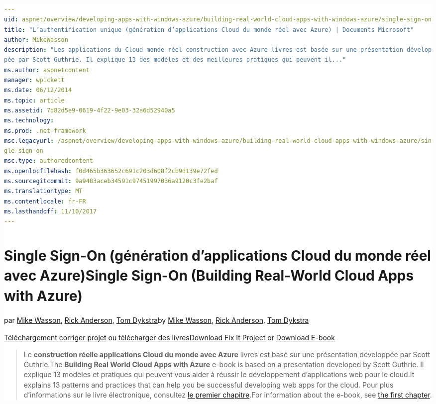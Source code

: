 ```yaml
---
uid: aspnet/overview/developing-apps-with-windows-azure/building-real-world-cloud-apps-with-windows-azure/single-sign-on
title: "L’authentification unique (génération d’applications Cloud du monde réel avec Azure) | Documents Microsoft"
author: MikeWasson
description: "Les applications du Cloud monde réel construction avec Azure livres est basée sur une présentation développée par Scott Guthrie. Il explique 13 des modèles et des meilleures pratiques qui peuvent il..."
ms.author: aspnetcontent
manager: wpickett
ms.date: 06/12/2014
ms.topic: article
ms.assetid: 7d82d5e9-0619-4f22-9e03-32a6d52940a5
ms.technology: 
ms.prod: .net-framework
msc.legacyurl: /aspnet/overview/developing-apps-with-windows-azure/building-real-world-cloud-apps-with-windows-azure/single-sign-on
msc.type: authoredcontent
ms.openlocfilehash: f0d465b363652c691c203d608f2cb9d139e72fed
ms.sourcegitcommit: 9a9483aceb34591c97451997036a9120c3fe2baf
ms.translationtype: MT
ms.contentlocale: fr-FR
ms.lasthandoff: 11/10/2017
---
```

<a name="single-sign-on-building-real-world-cloud-apps-with-azure"></a><span data-ttu-id="5c0ca-104">Single Sign-On (génération d’applications Cloud du monde réel avec Azure)</span><span class="sxs-lookup"><span data-stu-id="5c0ca-104">Single Sign-On (Building Real-World Cloud Apps with Azure)</span></span>
====================
<span data-ttu-id="5c0ca-105">par [Mike Wasson](https://github.com/MikeWasson), [Rick Anderson](https://github.com/Rick-Anderson), [Tom Dykstra](https://github.com/tdykstra)</span><span class="sxs-lookup"><span data-stu-id="5c0ca-105">by [Mike Wasson](https://github.com/MikeWasson), [Rick Anderson](https://github.com/Rick-Anderson), [Tom Dykstra](https://github.com/tdykstra)</span></span>

<span data-ttu-id="5c0ca-106">[Téléchargement corriger projet](http://code.msdn.microsoft.com/Fix-It-app-for-Building-cdd80df4) ou [télécharger des livres](http://blogs.msdn.com/b/microsoft_press/archive/2014/07/23/free-ebook-building-cloud-apps-with-microsoft-azure.aspx)</span><span class="sxs-lookup"><span data-stu-id="5c0ca-106">[Download Fix It Project](http://code.msdn.microsoft.com/Fix-It-app-for-Building-cdd80df4) or [Download E-book](http://blogs.msdn.com/b/microsoft_press/archive/2014/07/23/free-ebook-building-cloud-apps-with-microsoft-azure.aspx)</span></span>

> <span data-ttu-id="5c0ca-107">Le **construction réelle applications Cloud du monde avec Azure** livres est basé sur une présentation développée par Scott Guthrie.</span><span class="sxs-lookup"><span data-stu-id="5c0ca-107">The **Building Real World Cloud Apps with Azure** e-book is based on a presentation developed by Scott Guthrie.</span></span> <span data-ttu-id="5c0ca-108">Il explique 13 modèles et pratiques qui peuvent vous aider à réussir le développement d’applications web pour le cloud.</span><span class="sxs-lookup"><span data-stu-id="5c0ca-108">It explains 13 patterns and practices that can help you be successful developing web apps for the cloud.</span></span> <span data-ttu-id="5c0ca-109">Pour plus d’informations sur le livre électronique, consultez [le premier chapitre](introduction.md).</span><span class="sxs-lookup"><span data-stu-id="5c0ca-109">For information about the e-book, see [the first chapter](introduction.md).</span></span>
